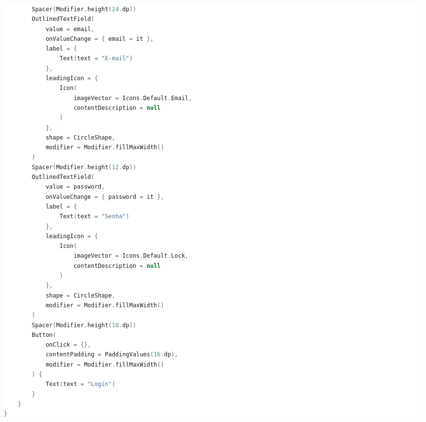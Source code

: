 ```kotlin
        Spacer(Modifier.height(24.dp))
        OutlinedTextField(
            value = email,
            onValueChange = { email = it },
            label = {
                Text(text = "E-mail")
            },
            leadingIcon = {
                Icon(
                    imageVector = Icons.Default.Email,
                    contentDescription = null
                )
            },
            shape = CircleShape,
            modifier = Modifier.fillMaxWidth()
        )
        Spacer(Modifier.height(12.dp))
        OutlinedTextField(
            value = password,
            onValueChange = { password = it },
            label = {
                Text(text = "Senha")
            },
            leadingIcon = {
                Icon(
                    imageVector = Icons.Default.Lock,
                    contentDescription = null
                )
            },
            shape = CircleShape,
            modifier = Modifier.fillMaxWidth()
        )
        Spacer(Modifier.height(18.dp))
        Button(
            onClick = {},
            contentPadding = PaddingValues(16.dp),
            modifier = Modifier.fillMaxWidth()
        ) {
            Text(text = "Login")
        }
    }
}
```
